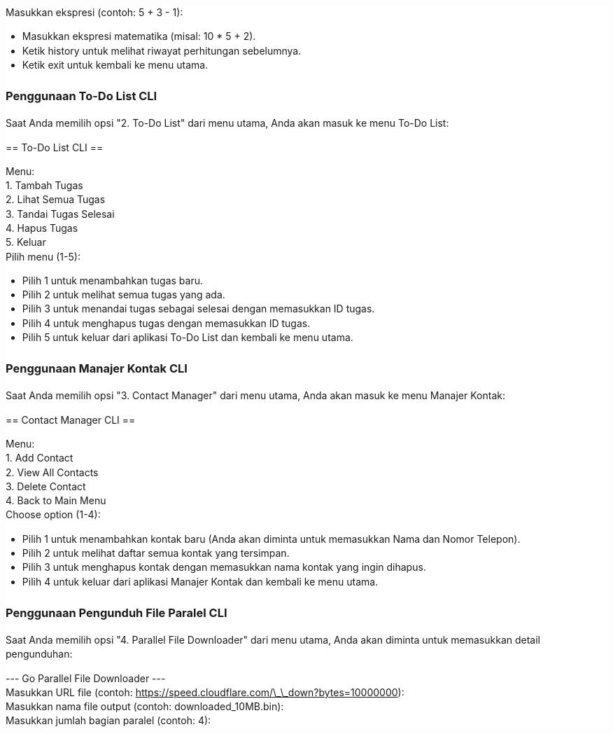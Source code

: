 Masukkan ekspresi (contoh: 5 \+ 3 \- 1):

* Masukkan ekspresi matematika (misal: 10 \* 5 \+ 2).  
* Ketik history untuk melihat riwayat perhitungan sebelumnya.  
* Ketik exit untuk kembali ke menu utama.

### **Penggunaan To-Do List CLI**

Saat Anda memilih opsi "2. To-Do List" dari menu utama, Anda akan masuk ke menu To-Do List:

\== To-Do List CLI \==

Menu:  
1\. Tambah Tugas  
2\. Lihat Semua Tugas  
3\. Tandai Tugas Selesai  
4\. Hapus Tugas  
5\. Keluar  
Pilih menu (1-5):

* Pilih 1 untuk menambahkan tugas baru.  
* Pilih 2 untuk melihat semua tugas yang ada.  
* Pilih 3 untuk menandai tugas sebagai selesai dengan memasukkan ID tugas.  
* Pilih 4 untuk menghapus tugas dengan memasukkan ID tugas.  
* Pilih 5 untuk keluar dari aplikasi To-Do List dan kembali ke menu utama.

### **Penggunaan Manajer Kontak CLI**

Saat Anda memilih opsi "3. Contact Manager" dari menu utama, Anda akan masuk ke menu Manajer Kontak:

\== Contact Manager CLI \==

Menu:  
1\. Add Contact  
2\. View All Contacts  
3\. Delete Contact  
4\. Back to Main Menu  
Choose option (1-4):

* Pilih 1 untuk menambahkan kontak baru (Anda akan diminta untuk memasukkan Nama dan Nomor Telepon).  
* Pilih 2 untuk melihat daftar semua kontak yang tersimpan.  
* Pilih 3 untuk menghapus kontak dengan memasukkan nama kontak yang ingin dihapus.  
* Pilih 4 untuk keluar dari aplikasi Manajer Kontak dan kembali ke menu utama.

### **Penggunaan Pengunduh File Paralel CLI**

Saat Anda memilih opsi "4. Parallel File Downloader" dari menu utama, Anda akan diminta untuk memasukkan detail pengunduhan:

\--- Go Parallel File Downloader \---  
Masukkan URL file (contoh: https://speed.cloudflare.com/\_\_down?bytes=10000000):  
Masukkan nama file output (contoh: downloaded\_10MB.bin):  
Masukkan jumlah bagian paralel (contoh: 4):

